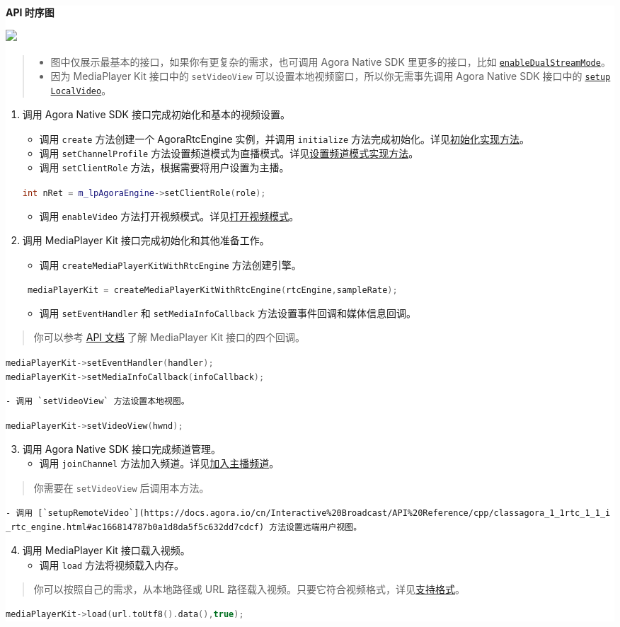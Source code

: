 **API 时序图**

![](https://web-cdn.agora.io/docs-files/1567498507910)

> - 图中仅展示最基本的接口，如果你有更复杂的需求，也可调用 Agora Native SDK 里更多的接口，比如 [`enableDualStreamMode`](https://docs.agora.io/cn/Interactive%20Broadcast/API%20Reference/cpp/classagora_1_1rtc_1_1_i_rtc_engine.html#a72846f5bf13726e7a61497e2fef65972)。
> - 因为 MediaPlayer Kit 接口中的 `setVideoView` 可以设置本地视频窗口，所以你无需事先调用 Agora Native SDK 接口中的 [`setupLocalVideo`](https://docs.agora.io/cn/Interactive%20Broadcast/API%20Reference/cpp/classagora_1_1rtc_1_1_i_rtc_engine.html#a744003a9c0230684e985e42d14361f28)。

1. 调用 Agora Native SDK 接口完成初始化和基本的视频设置。

   - 调用 `create` 方法创建一个 AgoraRtcEngine 实例，并调用 `initialize` 方法完成初始化。详见[初始化实现方法](https://docs.agora.io/cn/Interactive%20Broadcast/initialize_windows_live?platform=Windows#实现方法)。
   - 调用 `setChannelProfile` 方法设置频道模式为直播模式。详见[设置频道模式实现方法](https://docs.agora.io/cn/Interactive%20Broadcast/join_live_windows?platform=Windows#设置频道模式为直播)。
   - 调用 `setClientRole` 方法，根据需要将用户设置为主播。
   ```C++
   int nRet = m_lpAgoraEngine->setClientRole(role);
   ```

   - 调用 `enableVideo` 方法打开视频模式。详见[打开视频模式](https://docs.agora.io/cn/Interactive%20Broadcast/publish_windows_live?platform=Windows#打开视频模式)。

2. 调用 MediaPlayer Kit 接口完成初始化和其他准备工作。

	- 调用 `createMediaPlayerKitWithRtcEngine` 方法创建引擎。
     ```C++
      mediaPlayerKit = createMediaPlayerKitWithRtcEngine(rtcEngine,sampleRate);
     ```
	- 调用 `setEventHandler` 和 `setMediaInfoCallback` 方法设置事件回调和媒体信息回调。
> 你可以参考 [API 文档](#2) 了解 MediaPlayer Kit 接口的四个回调。
>
```C++
mediaPlayerKit->setEventHandler(handler);
mediaPlayerKit->setMediaInfoCallback(infoCallback);
```
	- 调用 `setVideoView` 方法设置本地视图。
```C++
mediaPlayerKit->setVideoView(hwnd);
```

3. 调用 Agora Native SDK 接口完成频道管理。
	- 调用 `joinChannel` 方法加入频道。详见[加入主播频道](https://docs.agora.io/cn/Interactive%20Broadcast/join_live_windows?platform=Windows#加入直播频道)。
> 你需要在 `setVideoView` 后调用本方法。
>
	- 调用 [`setupRemoteVideo`](https://docs.agora.io/cn/Interactive%20Broadcast/API%20Reference/cpp/classagora_1_1rtc_1_1_i_rtc_engine.html#ac166814787b0a1d8da5f5c632dd7cdcf) 方法设置远端用户视图。

4. 调用 MediaPlayer Kit 接口载入视频。
	 - 调用 `load` 方法将视频载入内存。
> 你可以按照自己的需求，从本地路径或 URL 路径载入视频。只要它符合视频格式，详见[支持格式](#format)。
> 
```C++
mediaPlayerKit->load(url.toUtf8().data(),true);
```
